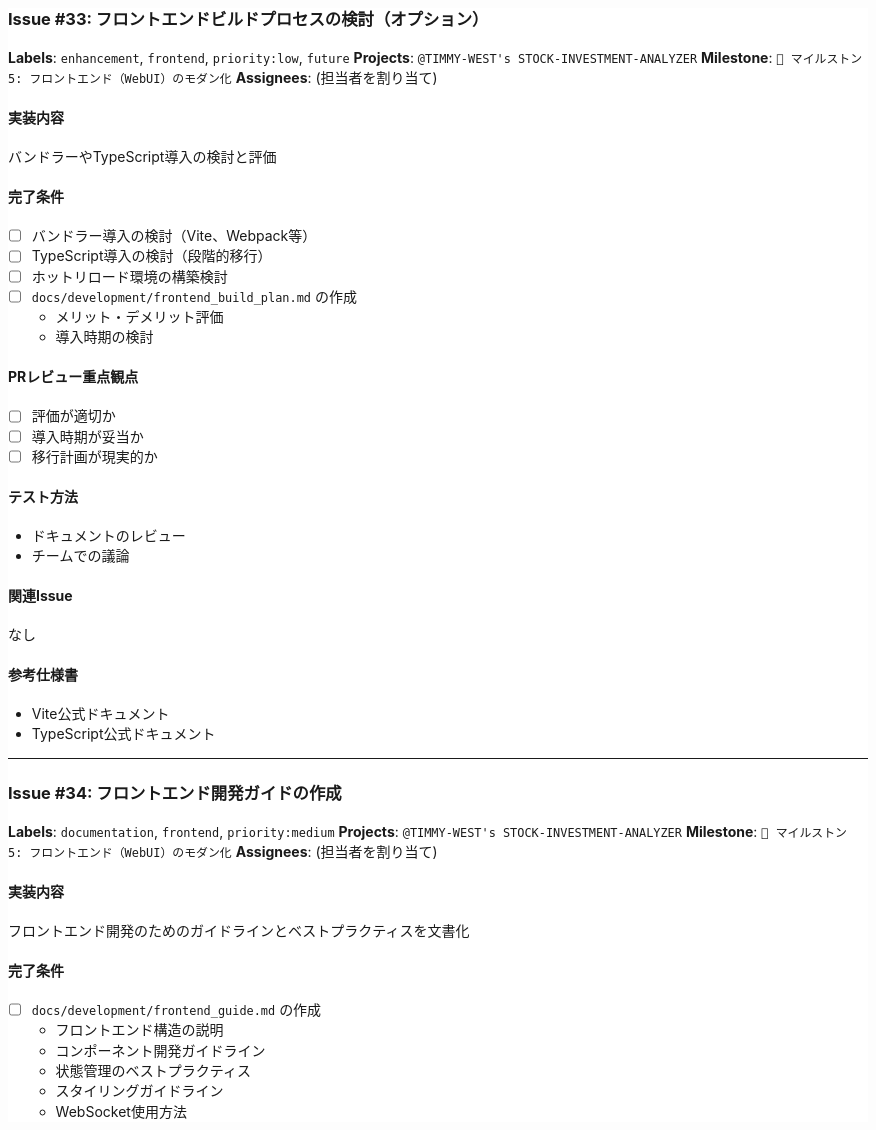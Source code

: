 ### Issue #33: フロントエンドビルドプロセスの検討（オプション）
**Labels**: `enhancement`, `frontend`, `priority:low`, `future`
**Projects**: `@TIMMY-WEST's STOCK-INVESTMENT-ANALYZER`
**Milestone**: `🎨 マイルストン 5: フロントエンド（WebUI）のモダン化`
**Assignees**: (担当者を割り当て)

#### 実装内容
バンドラーやTypeScript導入の検討と評価

#### 完了条件
- [ ] バンドラー導入の検討（Vite、Webpack等）
- [ ] TypeScript導入の検討（段階的移行）
- [ ] ホットリロード環境の構築検討
- [ ] `docs/development/frontend_build_plan.md` の作成
  - メリット・デメリット評価
  - 導入時期の検討

#### PRレビュー重点観点
- [ ] 評価が適切か
- [ ] 導入時期が妥当か
- [ ] 移行計画が現実的か

#### テスト方法
- ドキュメントのレビュー
- チームでの議論

#### 関連Issue
なし

#### 参考仕様書
- Vite公式ドキュメント
- TypeScript公式ドキュメント

---

### Issue #34: フロントエンド開発ガイドの作成
**Labels**: `documentation`, `frontend`, `priority:medium`
**Projects**: `@TIMMY-WEST's STOCK-INVESTMENT-ANALYZER`
**Milestone**: `🎨 マイルストン 5: フロントエンド（WebUI）のモダン化`
**Assignees**: (担当者を割り当て)

#### 実装内容
フロントエンド開発のためのガイドラインとベストプラクティスを文書化

#### 完了条件
- [ ] `docs/development/frontend_guide.md` の作成
  - フロントエンド構造の説明
  - コンポーネント開発ガイドライン
  - 状態管理のベストプラクティス
  - スタイリングガイドライン
  - WebSocket使用方法
